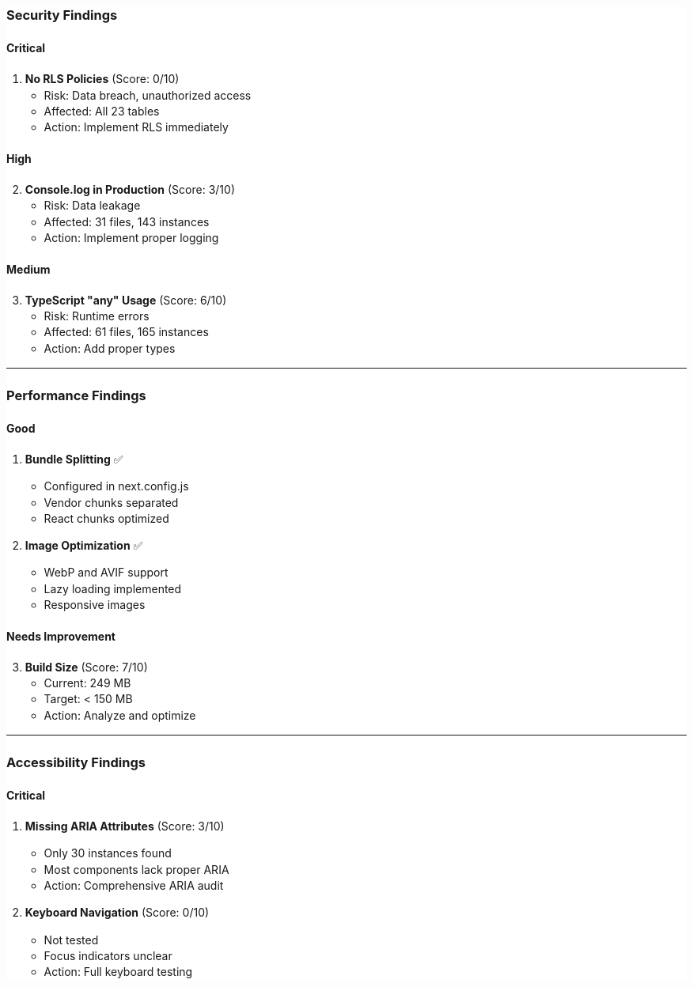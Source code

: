 ### Security Findings

#### Critical
1. **No RLS Policies** (Score: 0/10)
   - Risk: Data breach, unauthorized access
   - Affected: All 23 tables
   - Action: Implement RLS immediately

#### High
2. **Console.log in Production** (Score: 3/10)
   - Risk: Data leakage
   - Affected: 31 files, 143 instances
   - Action: Implement proper logging

#### Medium
3. **TypeScript "any" Usage** (Score: 6/10)
   - Risk: Runtime errors
   - Affected: 61 files, 165 instances
   - Action: Add proper types

---

### Performance Findings

#### Good
1. **Bundle Splitting** ✅
   - Configured in next.config.js
   - Vendor chunks separated
   - React chunks optimized

2. **Image Optimization** ✅
   - WebP and AVIF support
   - Lazy loading implemented
   - Responsive images

#### Needs Improvement
3. **Build Size** (Score: 7/10)
   - Current: 249 MB
   - Target: < 150 MB
   - Action: Analyze and optimize

---

### Accessibility Findings

#### Critical
1. **Missing ARIA Attributes** (Score: 3/10)
   - Only 30 instances found
   - Most components lack proper ARIA
   - Action: Comprehensive ARIA audit

2. **Keyboard Navigation** (Score: 0/10)
   - Not tested
   - Focus indicators unclear
   - Action: Full keyboard testing
